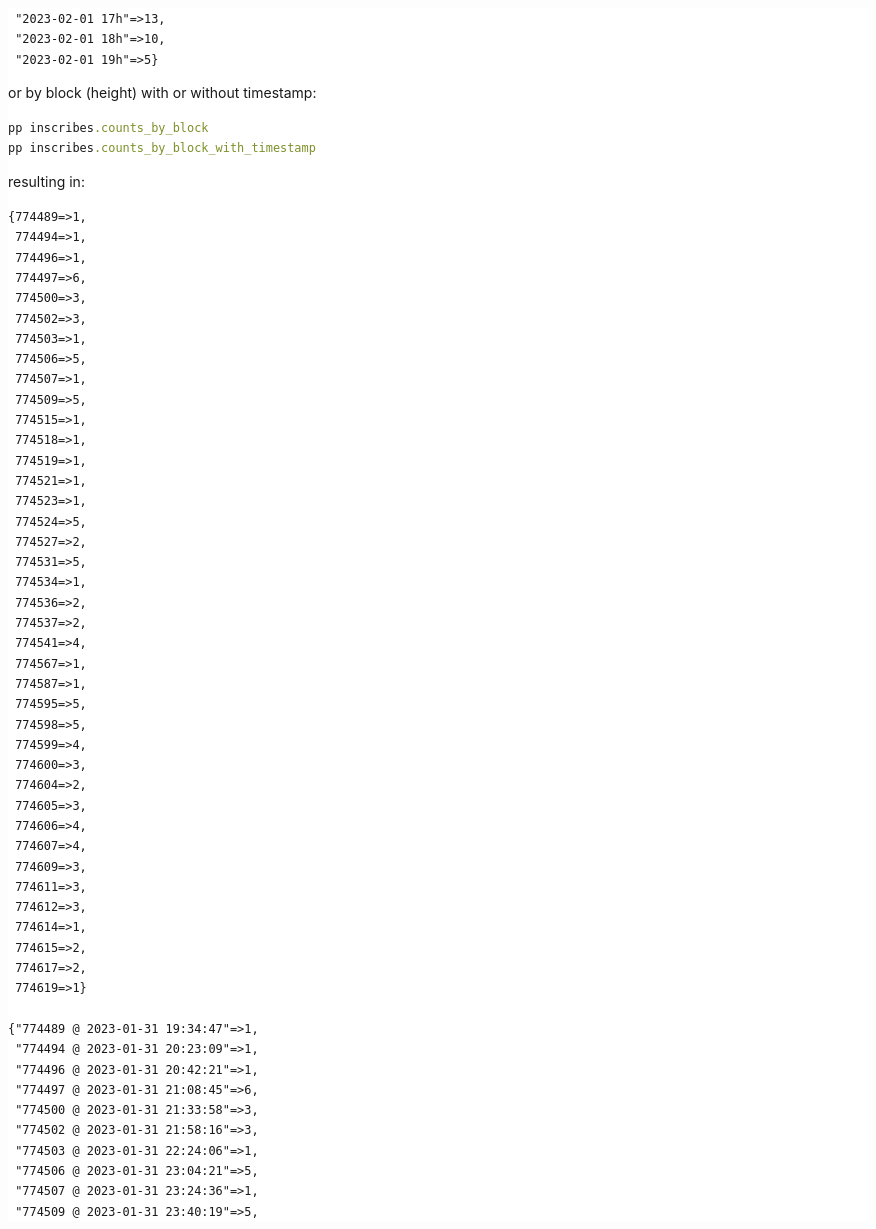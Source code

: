 ```
 "2023-02-01 17h"=>13,
 "2023-02-01 18h"=>10,
 "2023-02-01 19h"=>5}
 ```

or by block (height) with or without timestamp:

``` ruby
pp inscribes.counts_by_block
pp inscribes.counts_by_block_with_timestamp
``` 

resulting in:

```
{774489=>1,
 774494=>1,
 774496=>1,
 774497=>6,
 774500=>3,
 774502=>3,
 774503=>1,
 774506=>5,
 774507=>1,
 774509=>5,
 774515=>1,
 774518=>1,
 774519=>1,
 774521=>1,
 774523=>1,
 774524=>5,
 774527=>2,
 774531=>5,
 774534=>1,
 774536=>2,
 774537=>2,
 774541=>4,
 774567=>1,
 774587=>1,
 774595=>5,
 774598=>5,
 774599=>4,
 774600=>3,
 774604=>2,
 774605=>3,
 774606=>4,
 774607=>4,
 774609=>3,
 774611=>3,
 774612=>3,
 774614=>1,
 774615=>2,
 774617=>2,
 774619=>1}

{"774489 @ 2023-01-31 19:34:47"=>1,
 "774494 @ 2023-01-31 20:23:09"=>1,
 "774496 @ 2023-01-31 20:42:21"=>1,
 "774497 @ 2023-01-31 21:08:45"=>6,
 "774500 @ 2023-01-31 21:33:58"=>3,
 "774502 @ 2023-01-31 21:58:16"=>3,
 "774503 @ 2023-01-31 22:24:06"=>1,
 "774506 @ 2023-01-31 23:04:21"=>5,
 "774507 @ 2023-01-31 23:24:36"=>1,
 "774509 @ 2023-01-31 23:40:19"=>5,
```